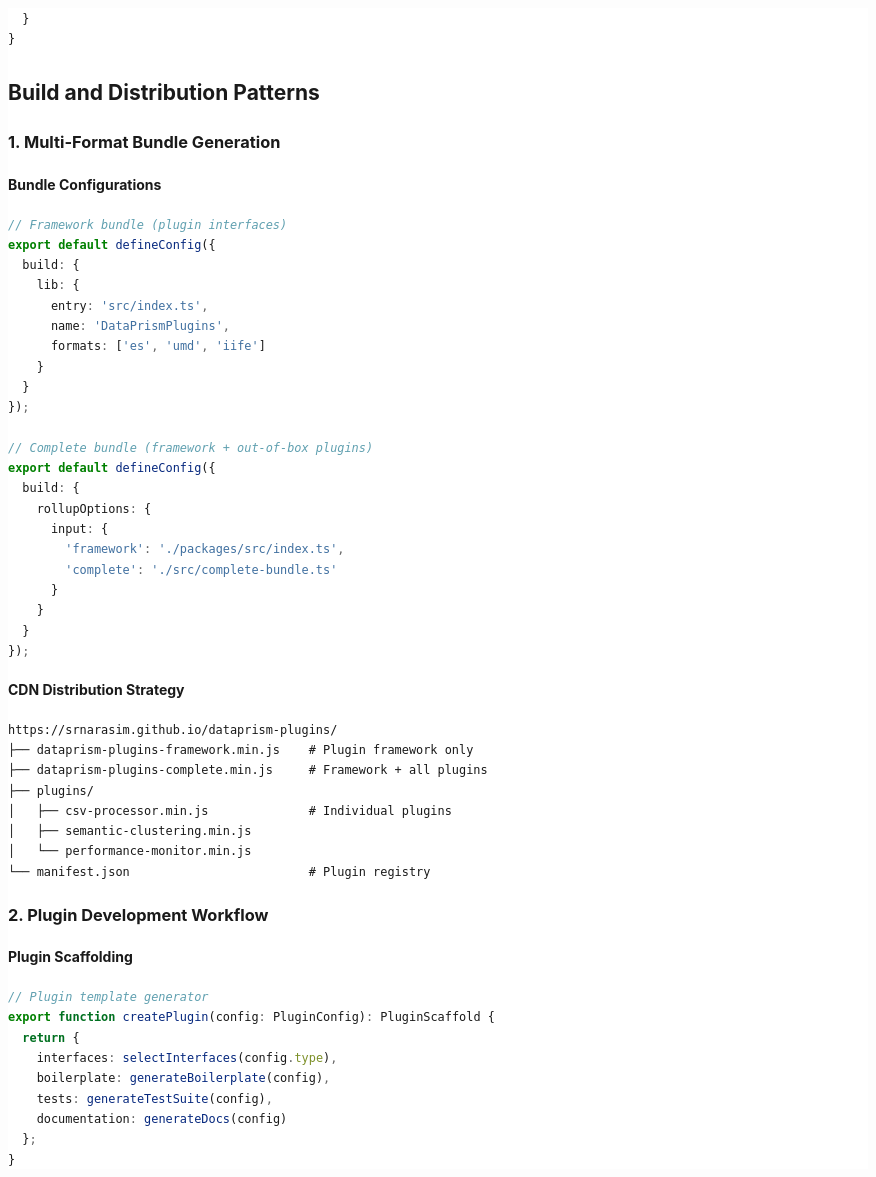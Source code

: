 ```typescript
  }
}
```

## Build and Distribution Patterns

### 1. Multi-Format Bundle Generation

#### **Bundle Configurations**
```typescript
// Framework bundle (plugin interfaces)
export default defineConfig({
  build: {
    lib: {
      entry: 'src/index.ts',
      name: 'DataPrismPlugins',
      formats: ['es', 'umd', 'iife']
    }
  }
});

// Complete bundle (framework + out-of-box plugins)  
export default defineConfig({
  build: {
    rollupOptions: {
      input: {
        'framework': './packages/src/index.ts',
        'complete': './src/complete-bundle.ts'
      }
    }
  }
});
```

#### **CDN Distribution Strategy**
```
https://srnarasim.github.io/dataprism-plugins/
├── dataprism-plugins-framework.min.js    # Plugin framework only
├── dataprism-plugins-complete.min.js     # Framework + all plugins
├── plugins/
│   ├── csv-processor.min.js              # Individual plugins
│   ├── semantic-clustering.min.js
│   └── performance-monitor.min.js
└── manifest.json                         # Plugin registry
```

### 2. Plugin Development Workflow

#### **Plugin Scaffolding**
```typescript
// Plugin template generator
export function createPlugin(config: PluginConfig): PluginScaffold {
  return {
    interfaces: selectInterfaces(config.type),
    boilerplate: generateBoilerplate(config),
    tests: generateTestSuite(config),
    documentation: generateDocs(config)
  };
}
```


  [key: string]: {